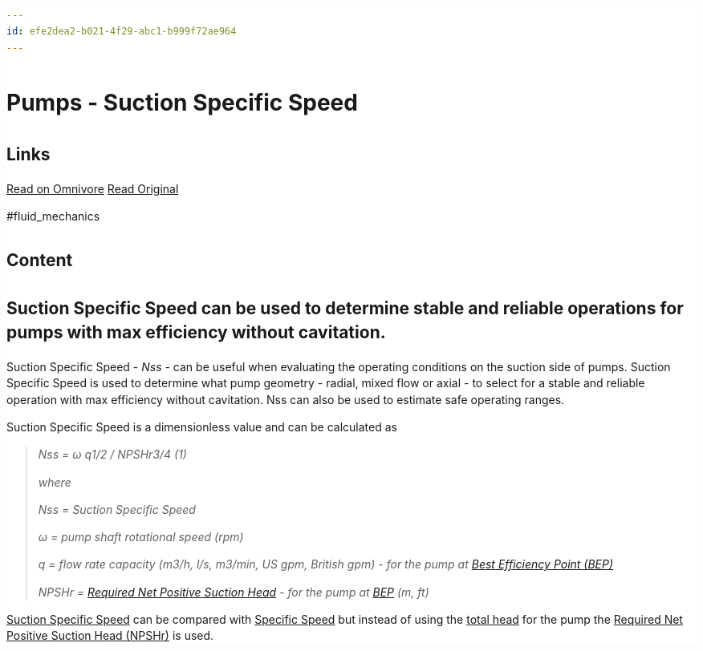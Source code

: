 ```yaml
---
id: efe2dea2-b021-4f29-abc1-b999f72ae964
---
```


# Pumps - Suction Specific Speed

## Links
[Read on Omnivore](https://omnivore.app/me/pumps-suction-specific-speed-192c2c55b70)
[Read Original](https://www.engineeringtoolbox.com/suction-speed-pumps-d_638.html)

 #fluid_mechanics


## Content
##  Suction Specific Speed can be used to determine stable and reliable operations for pumps with max efficiency without cavitation.

Suction Specific Speed - _Nss_ \- can be useful when evaluating the operating conditions on the suction side of pumps. Suction Specific Speed is used to determine what pump geometry - radial, mixed flow or axial - to select for a stable and reliable operation with max efficiency without cavitation. Nss can also be used to estimate safe operating ranges.

Suction Specific Speed is a dimensionless value and can be calculated as

> _Nss \= ω q1/2 / NPSHr3/4 (1)_
> 
> _where_
> 
> _Nss \= Suction Specific Speed_ 
> 
> _ω = pump shaft rotational speed (rpm)_
> 
> _q = flow rate capacity (m3/h, l/s, m3/min, US gpm, British gpm) - for the pump at [Best Efficiency Point (BEP)](https://www.engineeringtoolbox.com/best-efficiency-point-bep-d%5F311.html "BEP - Best Efficiency Point")_
> 
> _NPSHr \= [Required Net Positive Suction Head](https://www.engineeringtoolbox.com/npsh-net-positive-suction-head-d%5F634.html "Net Pump Suction Head NPSH") \- for the pump at [BEP](https://www.engineeringtoolbox.com/best-efficiency-point-bep-d%5F311.html "Pump - BEP - Best Efficiency Point") (m, ft)_

[ Suction Specific Speed](https://www.engineeringtoolbox.com/suction-speed-pumps-d%5F638.html "Specific suction speed") can be compared with [ Specific Speed](https://www.engineeringtoolbox.com/specific-speed-pump-fan-d%5F637.html "Specific speed") but instead of using the [total head](https://www.engineeringtoolbox.com/static-pressure-head-d%5F610.html "Head - pressure") for the pump the [Required Net Positive Suction Head (NPSHr)](https://www.engineeringtoolbox.com/npsh-net-positive-suction-head-d%5F634.html "NPSH - Net Positive Suction Head") is used.
